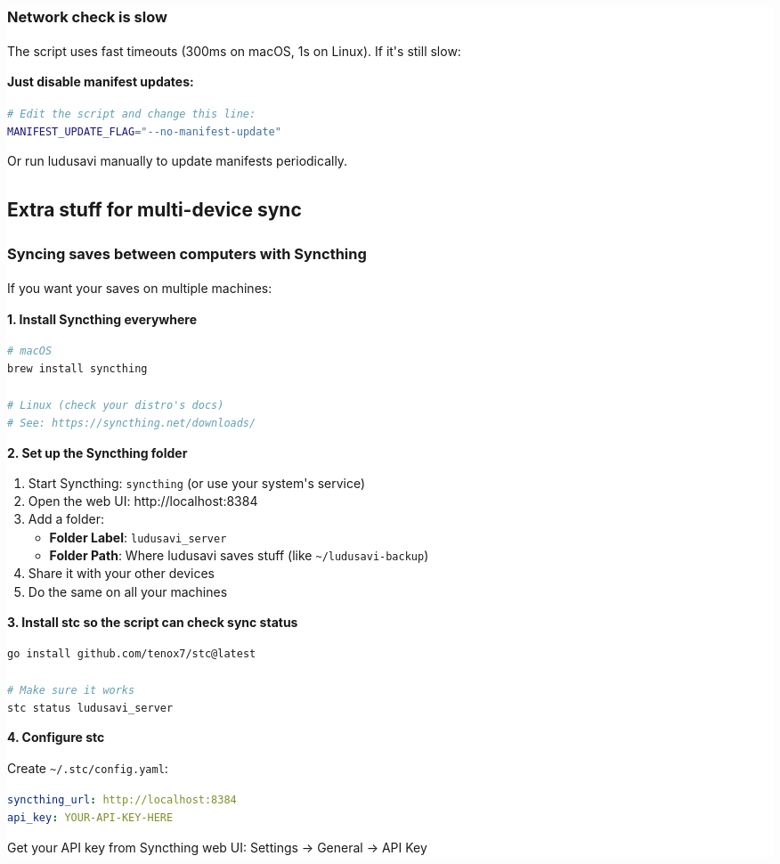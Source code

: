 ### Network check is slow

The script uses fast timeouts (300ms on macOS, 1s on Linux). If it's still slow:

**Just disable manifest updates:**

```bash
# Edit the script and change this line:
MANIFEST_UPDATE_FLAG="--no-manifest-update"
```

Or run ludusavi manually to update manifests periodically.

## Extra stuff for multi-device sync

### Syncing saves between computers with Syncthing

If you want your saves on multiple machines:

**1. Install Syncthing everywhere**

```bash
# macOS
brew install syncthing

# Linux (check your distro's docs)
# See: https://syncthing.net/downloads/
```

**2. Set up the Syncthing folder**

1. Start Syncthing: `syncthing` (or use your system's service)
2. Open the web UI: http://localhost:8384
3. Add a folder:
   - **Folder Label**: `ludusavi_server`
   - **Folder Path**: Where ludusavi saves stuff (like `~/ludusavi-backup`)
4. Share it with your other devices
5. Do the same on all your machines

**3. Install stc so the script can check sync status**

```bash
go install github.com/tenox7/stc@latest

# Make sure it works
stc status ludusavi_server
```

**4. Configure stc**

Create `~/.stc/config.yaml`:

```yaml
syncthing_url: http://localhost:8384
api_key: YOUR-API-KEY-HERE
```

Get your API key from Syncthing web UI: Settings → General → API Key
